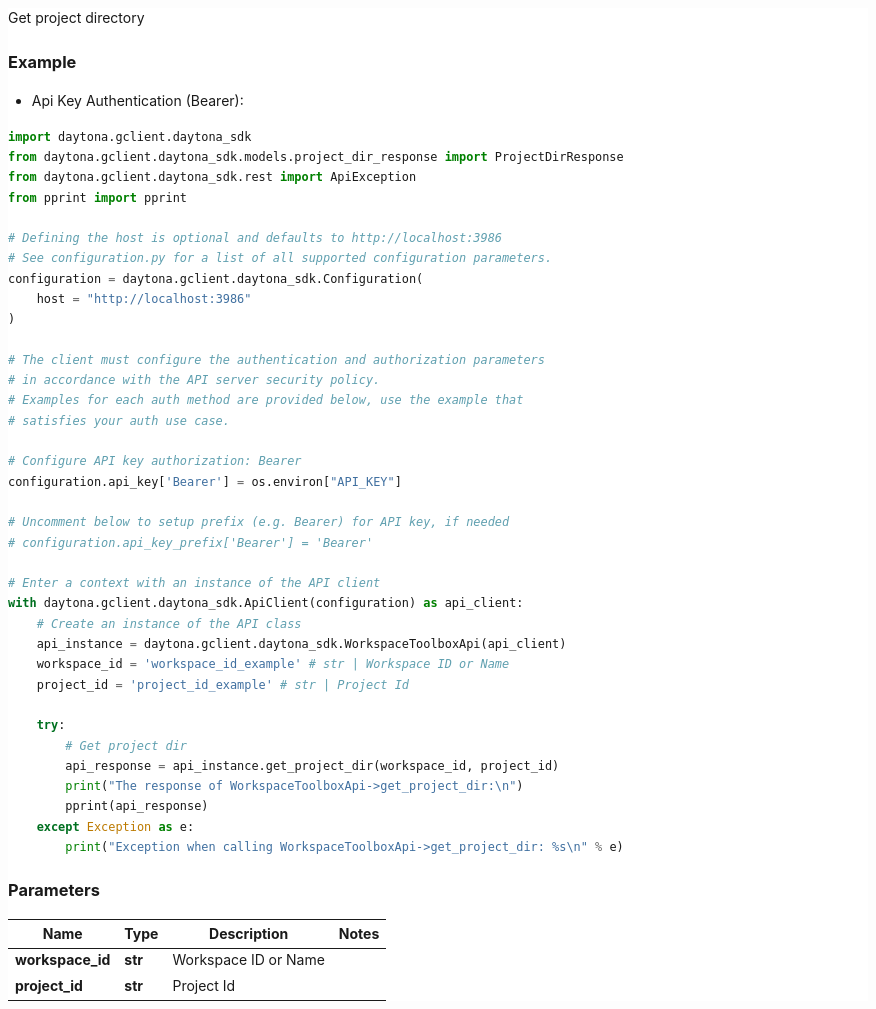Get project directory

### Example

* Api Key Authentication (Bearer):

```python
import daytona.gclient.daytona_sdk
from daytona.gclient.daytona_sdk.models.project_dir_response import ProjectDirResponse
from daytona.gclient.daytona_sdk.rest import ApiException
from pprint import pprint

# Defining the host is optional and defaults to http://localhost:3986
# See configuration.py for a list of all supported configuration parameters.
configuration = daytona.gclient.daytona_sdk.Configuration(
    host = "http://localhost:3986"
)

# The client must configure the authentication and authorization parameters
# in accordance with the API server security policy.
# Examples for each auth method are provided below, use the example that
# satisfies your auth use case.

# Configure API key authorization: Bearer
configuration.api_key['Bearer'] = os.environ["API_KEY"]

# Uncomment below to setup prefix (e.g. Bearer) for API key, if needed
# configuration.api_key_prefix['Bearer'] = 'Bearer'

# Enter a context with an instance of the API client
with daytona.gclient.daytona_sdk.ApiClient(configuration) as api_client:
    # Create an instance of the API class
    api_instance = daytona.gclient.daytona_sdk.WorkspaceToolboxApi(api_client)
    workspace_id = 'workspace_id_example' # str | Workspace ID or Name
    project_id = 'project_id_example' # str | Project Id

    try:
        # Get project dir
        api_response = api_instance.get_project_dir(workspace_id, project_id)
        print("The response of WorkspaceToolboxApi->get_project_dir:\n")
        pprint(api_response)
    except Exception as e:
        print("Exception when calling WorkspaceToolboxApi->get_project_dir: %s\n" % e)
```



### Parameters


Name | Type | Description  | Notes
------------- | ------------- | ------------- | -------------
 **workspace_id** | **str**| Workspace ID or Name | 
 **project_id** | **str**| Project Id | 
